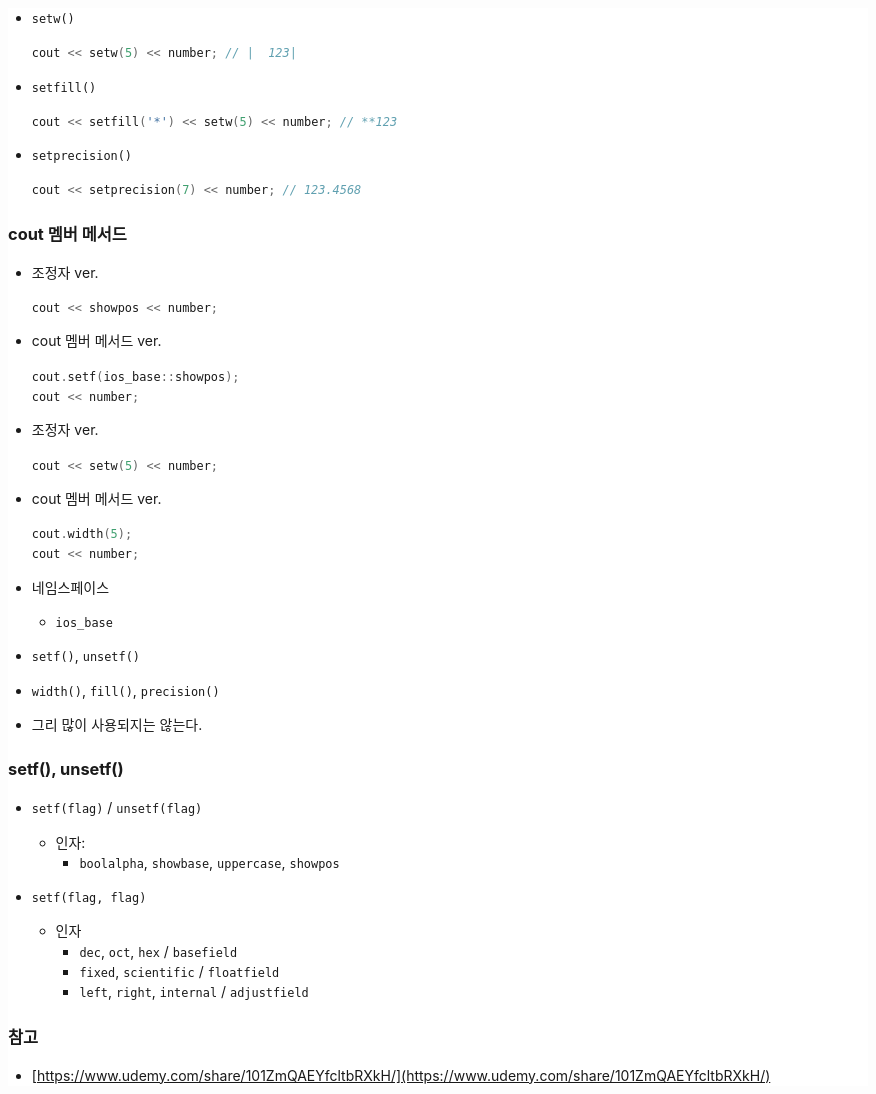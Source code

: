 - `setw()`

    ```cpp
    cout << setw(5) << number; // |  123|
    ```

- `setfill()`

    ```cpp
    cout << setfill('*') << setw(5) << number; // **123
    ```

- `setprecision()`

    ```cpp
    cout << setprecision(7) << number; // 123.4568
    ```

### cout 멤버 메서드

- 조정자 ver.

    ```cpp
    cout << showpos << number;
    ```

- cout 멤버 메서드 ver.

    ```cpp
    cout.setf(ios_base::showpos);
    cout << number;
    ```

- 조정자 ver.

    ```cpp
    cout << setw(5) << number;
    ```

- cout 멤버 메서드 ver.

    ```cpp
    cout.width(5);
    cout << number;
    ```

- 네임스페이스
    - `ios_base`
- `setf()`, `unsetf()`
- `width()`, `fill()`, `precision()`
- 그리 많이 사용되지는 않는다.

### setf(), unsetf()

- `setf(flag)` / `unsetf(flag)`

    - 인자:
        - `boolalpha`, `showbase`, `uppercase`, `showpos`

- `setf(flag, flag)`

    - 인자
        - `dec`, `oct`, `hex` / `basefield`
        - `fixed`, `scientific` / `floatfield`
        - `left`, `right`, `internal` / `adjustfield`

### 참고

- [https://www.udemy.com/share/101ZmQAEYfcltbRXkH/](https://www.udemy.com/share/101ZmQAEYfcltbRXkH/)